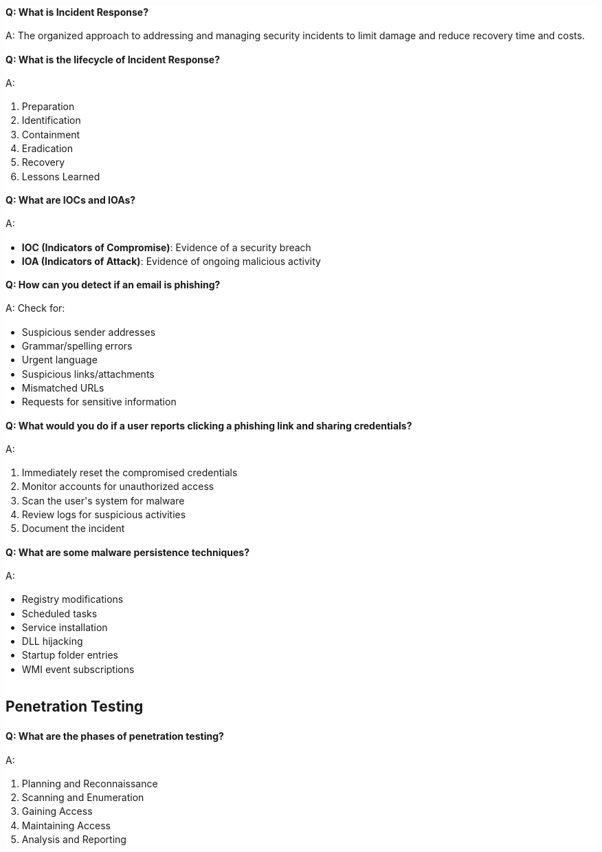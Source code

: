 **Q: What is Incident Response?**

A: The organized approach to addressing and managing security incidents to limit damage and reduce recovery time and costs.

**Q: What is the lifecycle of Incident Response?**

A: 
1. Preparation
2. Identification
3. Containment
4. Eradication
5. Recovery
6. Lessons Learned

**Q: What are IOCs and IOAs?**

A: 
- **IOC (Indicators of Compromise)**: Evidence of a security breach
- **IOA (Indicators of Attack)**: Evidence of ongoing malicious activity

**Q: How can you detect if an email is phishing?**

A: Check for:
- Suspicious sender addresses
- Grammar/spelling errors
- Urgent language
- Suspicious links/attachments
- Mismatched URLs
- Requests for sensitive information

**Q: What would you do if a user reports clicking a phishing link and sharing credentials?**

A: 
1. Immediately reset the compromised credentials
2. Monitor accounts for unauthorized access
3. Scan the user's system for malware
4. Review logs for suspicious activities
5. Document the incident

**Q: What are some malware persistence techniques?**

A: 
- Registry modifications
- Scheduled tasks
- Service installation
- DLL hijacking
- Startup folder entries
- WMI event subscriptions

## Penetration Testing

**Q: What are the phases of penetration testing?**

A: 
1. Planning and Reconnaissance
2. Scanning and Enumeration
3. Gaining Access
4. Maintaining Access
5. Analysis and Reporting
